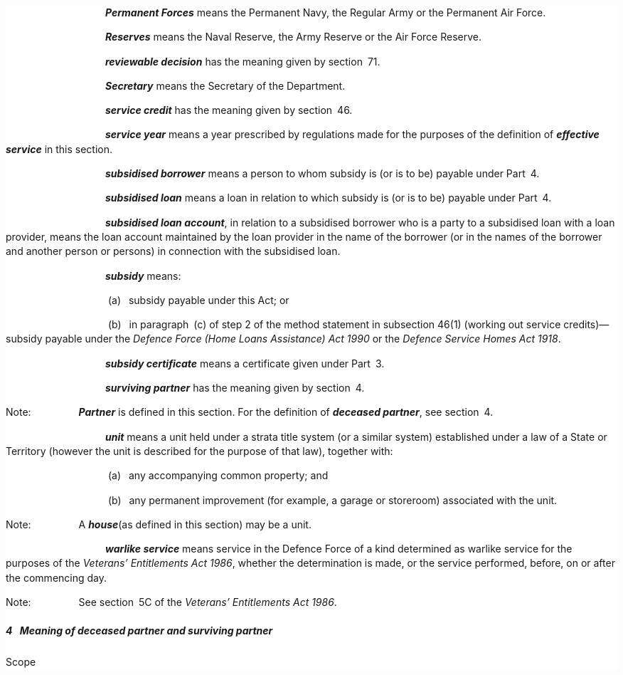                     <a name="perman-forc"></a>**_Permanent Forces_** means the Permanent Navy, the Regular Army or the Permanent Air Force.

                    <a name="reserv"></a>**_Reserves_** means the Naval Reserve, the Army Reserve or the Air Force Reserve.

                    <a name="review-decision"></a>**_reviewable decision_** has the meaning given by section 71.

                    <a name="secretari"></a>**_Secretary_** means the Secretary of the Department.

                    <a name="servic-crite"></a>**_service credit_** has the meaning given by section 46.

                    <a name="effect-servic"></a><a name="servic-year"></a>**_service year_** means a year prescribed by regulations made for the purposes of the definition of **_effective service_** in this section.

                    <a name="subsidis-borrow"></a>**_subsidised borrower_** means a person to whom subsidy is (or is to be) payable under Part 4.

                    <a name="subsidis-loan"></a>**_subsidised loan_** means a loan in relation to which subsidy is (or is to be) payable under Part 4.

                    <a name="subsidis-loan-account"></a>**_subsidised loan account_**, in relation to a subsidised borrower who is a party to a subsidised loan with a loan provider, means the loan account maintained by the loan provider in the name of the borrower (or in the names of the borrower and another person or persons) in connection with the subsidised loan.

                    <a name="subsidi"></a>**_subsidy_** means:

                     (a)  subsidy payable under this Act; or

                     (b)  in paragraph (c) of step 2 of the method statement in subsection 46(1) (working out service credits)—subsidy payable under the _Defence Force (Home Loans Assistance) Act 1990_ or the _Defence Service Homes Act 1918_.

                    <a name="subsidi-certif"></a>**_subsidy certificate_** means a certificate given under Part 3.

                    <a name="surviv-partner"></a>**_surviving partner_** has the meaning given by section 4.

Note:          **_Partner_** is defined in this section. For the definition of **_deceased partner_**, see section 4.

                    <a name="unit"></a>**_unit_** means a unit held under a strata title system (or a similar system) established under a law of a State or Territory (however the unit is described for the purpose of that law), together with:

                     (a)  any accompanying common property; and

                     (b)  any permanent improvement (for example, a garage or storeroom) associated with the unit.

Note:          A **_house_**(as defined in this section) may be a unit.

                    <a name="warlik-servic"></a>**_warlike service_** means service in the Defence Force of a kind determined as warlike service for the purposes of the _Veterans’ Entitlements Act 1986_, whether the determination is made, or the service performed, before, on or after the commencing day.

Note:          See section 5C of the _Veterans’ Entitlements Act 1986_.

##### <a id="4"></a>4  Meaning of _deceased partner_ and _surviving partner_

Scope
